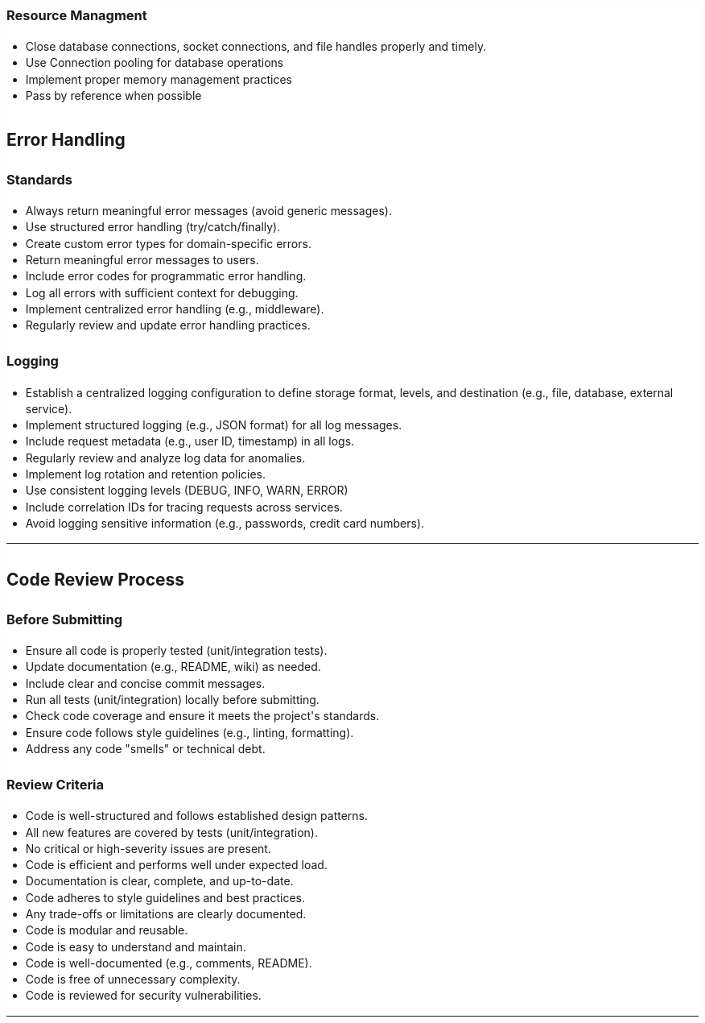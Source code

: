 ### Resource Managment

- Close database connections, socket connections, and file handles properly and timely.
- Use Connection pooling for database operations
- Implement proper memory management practices
- Pass by reference when possible

## Error Handling 

### Standards

- Always return meaningful error messages (avoid generic messages).
- Use structured error handling (try/catch/finally).
- Create custom error types for domain-specific errors.
- Return meaningful error messages to users.
- Include error codes for programmatic error handling.
- Log all errors with sufficient context for debugging.
- Implement centralized error handling (e.g., middleware).
- Regularly review and update error handling practices.

### Logging 

- Establish a centralized logging configuration to define storage format, levels, and destination (e.g., file, database, external service).
- Implement structured logging (e.g., JSON format) for all log messages.
- Include request metadata (e.g., user ID, timestamp) in all logs.
- Regularly review and analyze log data for anomalies.
- Implement log rotation and retention policies.
- Use consistent logging levels (DEBUG, INFO, WARN, ERROR)
- Include correlation IDs for tracing requests across services.
- Avoid logging sensitive information (e.g., passwords, credit card numbers).

---

## Code Review Process

### Before Submitting
- Ensure all code is properly tested (unit/integration tests).
- Update documentation (e.g., README, wiki) as needed.
- Include clear and concise commit messages.
- Run all tests (unit/integration) locally before submitting.
- Check code coverage and ensure it meets the project's standards.
- Ensure code follows style guidelines (e.g., linting, formatting).
- Address any code "smells" or technical debt.

### Review Criteria

- Code is well-structured and follows established design patterns.
- All new features are covered by tests (unit/integration).
- No critical or high-severity issues are present.
- Code is efficient and performs well under expected load.
- Documentation is clear, complete, and up-to-date.
- Code adheres to style guidelines and best practices.
- Any trade-offs or limitations are clearly documented.
- Code is modular and reusable.
- Code is easy to understand and maintain.
- Code is well-documented (e.g., comments, README).
- Code is free of unnecessary complexity.
- Code is reviewed for security vulnerabilities.

--- 
